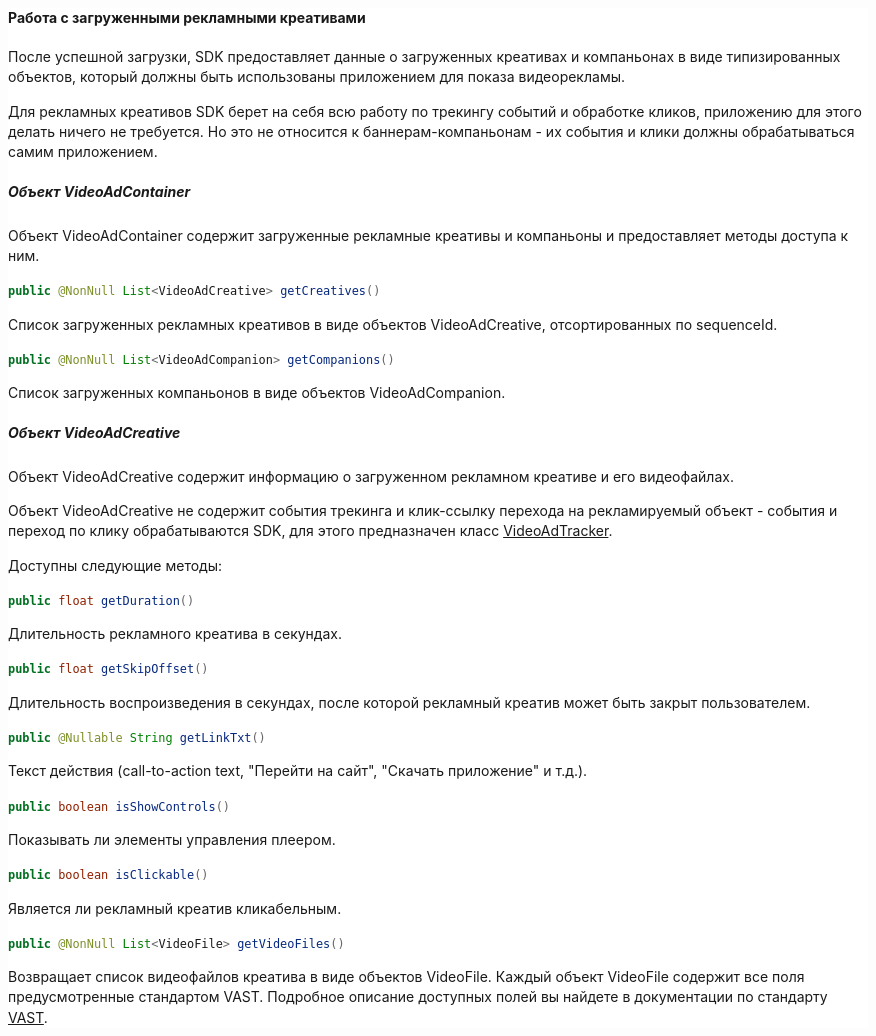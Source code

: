 #### Работа с загруженными рекламными креативами
После успешной загрузки, SDK предоставляет данные о загруженных креативах и компаньонах в виде типизированных объектов, который должны быть использованы приложением для показа видеорекламы.

Для рекламных креативов SDK берет на себя всю работу по трекингу событий и обработке кликов, приложению для этого делать ничего не требуется. Но это не относится к баннерам-компаньонам - их события и клики должны обрабатываться самим приложением.

##### Объект VideoAdContainer
Объект VideoAdContainer содержит загруженные рекламные креативы и компаньоны и предоставляет методы доступа к ним.
```java
public @NonNull List<VideoAdCreative> getCreatives()
```
Список загруженных рекламных креативов в виде объектов VideoAdCreative, отсортированных по sequenceId.

```java
public @NonNull List<VideoAdCompanion> getCompanions()
```
Список загруженных компаньонов в виде объектов VideoAdCompanion.

##### Объект VideoAdCreative
Объект VideoAdCreative содержит информацию о загруженном рекламном креативе и его видеофайлах.

Объект VideoAdCreative не содержит события трекинга и клик-ссылку перехода на рекламируемый объект - события и переход по клику обрабатываются SDK, для этого предназначен класс [VideoAdTracker](#трекинг-событий-через-videoadtracker).

Доступны следующие методы:
```java
public float getDuration()
```
Длительность рекламного креатива в секундах.

```java
public float getSkipOffset()
```
Длительность воспроизведения в секундах, после которой рекламный креатив может быть закрыт пользователем.

```java
public @Nullable String getLinkTxt()
```
Текст действия (call-to-action text, "Перейти на сайт", "Скачать приложение" и т.д.).

```java
public boolean isShowControls()
```
Показывать ли элементы управления плеером.

```java
public boolean isClickable()
```
Является ли рекламный креатив кликабельным.

```java
public @NonNull List<VideoFile> getVideoFiles()
```
Возвращает список видеофайлов креатива в виде объектов VideoFile. Каждый объект VideoFile содержит все поля предусмотренные стандартом VAST. Подробное описание доступных полей вы найдете в документации по стандарту [VAST](https://www.iab.com/guidelines/digital-video-ad-serving-template-vast-3-0/).
